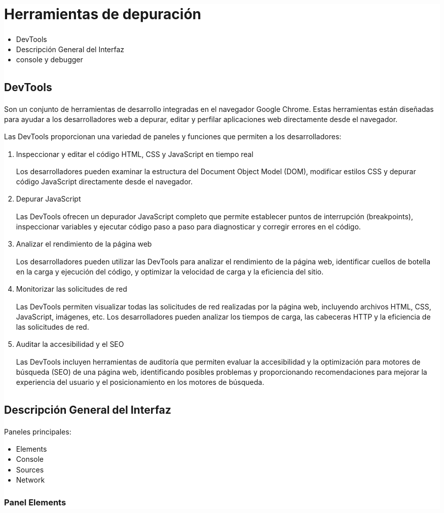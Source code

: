 # Herramientas de depuración

- DevTools
- Descripción General del Interfaz
- console y debugger

## DevTools

Son un conjunto de herramientas de desarrollo integradas en el navegador Google Chrome. Estas herramientas están diseñadas para ayudar a los desarrolladores web a depurar, editar y perfilar aplicaciones web directamente desde el navegador.

Las DevTools proporcionan una variedad de paneles y funciones que permiten a los desarrolladores:

1. Inspeccionar y editar el código HTML, CSS y JavaScript en tiempo real

    Los desarrolladores pueden examinar la estructura del Document Object Model (DOM), modificar estilos CSS y depurar código JavaScript directamente desde el navegador.

1. Depurar JavaScript

    Las DevTools ofrecen un depurador JavaScript completo que permite establecer puntos de interrupción (breakpoints), inspeccionar variables y ejecutar código paso a paso para diagnosticar y corregir errores en el código.

1. Analizar el rendimiento de la página web

    Los desarrolladores pueden utilizar las DevTools para analizar el rendimiento de la página web, identificar cuellos de botella en la carga y ejecución del código, y optimizar la velocidad de carga y la eficiencia del sitio.

1. Monitorizar las solicitudes de red

    Las DevTools permiten visualizar todas las solicitudes de red realizadas por la página web, incluyendo archivos HTML, CSS, JavaScript, imágenes, etc. Los desarrolladores pueden analizar los tiempos de carga, las cabeceras HTTP y la eficiencia de las solicitudes de red.

1. Auditar la accesibilidad y el SEO

    Las DevTools incluyen herramientas de auditoría que permiten evaluar la accesibilidad y la optimización para motores de búsqueda (SEO) de una página web, identificando posibles problemas y proporcionando recomendaciones para mejorar la experiencia del usuario y el posicionamiento en los motores de búsqueda.

## Descripción General del Interfaz

Paneles principales:

- Elements
- Console
- Sources
- Network

### Panel Elements
